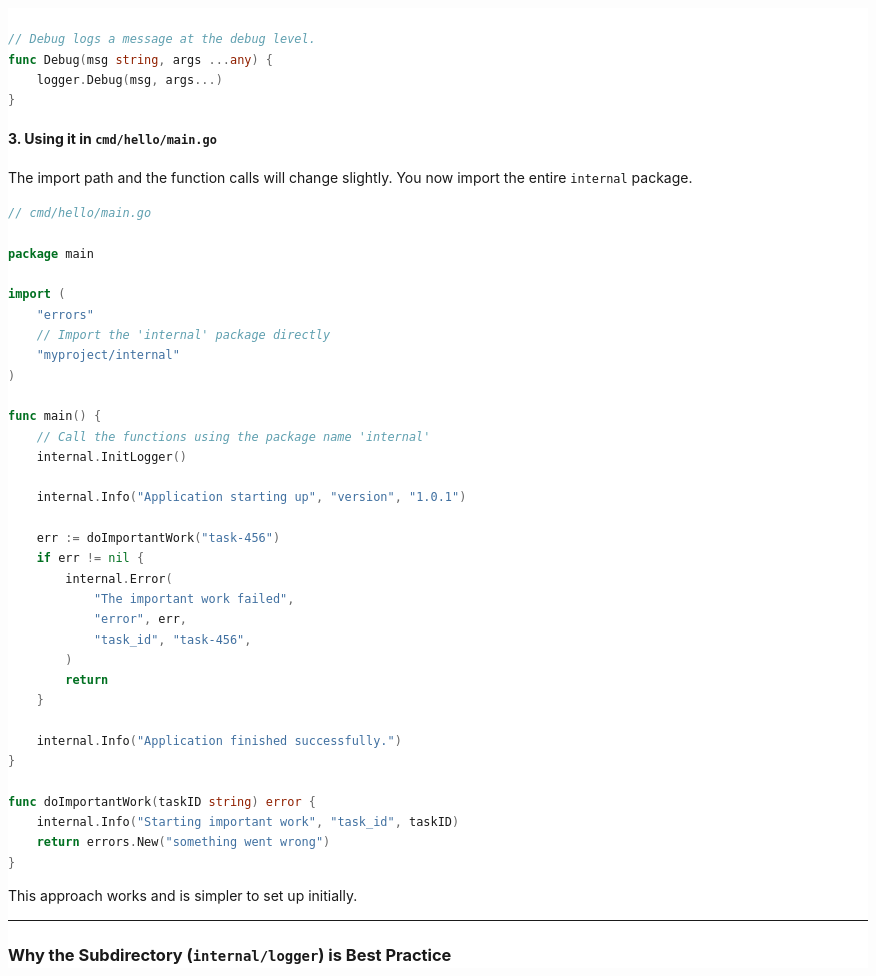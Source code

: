 ```go

// Debug logs a message at the debug level.
func Debug(msg string, args ...any) {
	logger.Debug(msg, args...)
}
```

#### 3. Using it in `cmd/hello/main.go`

The import path and the function calls will change slightly. You now import the entire `internal` package.

```go
// cmd/hello/main.go

package main

import (
	"errors"
	// Import the 'internal' package directly
	"myproject/internal"
)

func main() {
	// Call the functions using the package name 'internal'
	internal.InitLogger()

	internal.Info("Application starting up", "version", "1.0.1")

	err := doImportantWork("task-456")
	if err != nil {
		internal.Error(
			"The important work failed",
			"error", err,
			"task_id", "task-456",
		)
		return
	}

	internal.Info("Application finished successfully.")
}

func doImportantWork(taskID string) error {
	internal.Info("Starting important work", "task_id", taskID)
	return errors.New("something went wrong")
}
```

This approach works and is simpler to set up initially.

---

### Why the Subdirectory (`internal/logger`) is Best Practice
